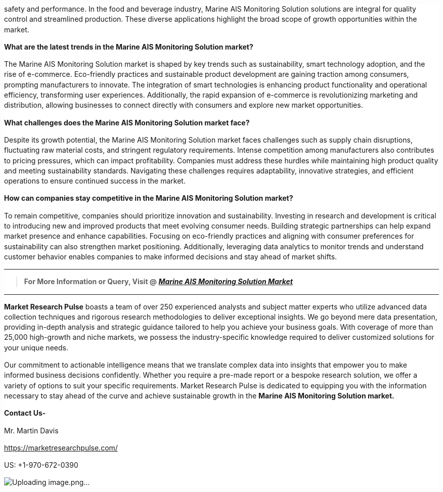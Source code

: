 safety and performance. In the food and beverage industry, Marine AIS Monitoring Solution solutions are integral for quality control and streamlined production. These diverse applications highlight the broad scope of growth opportunities within the market.</p><p><strong>What are the latest trends in the Marine AIS Monitoring Solution market?</strong></p><p>The Marine AIS Monitoring Solution market is shaped by key trends such as sustainability, smart technology adoption, and the rise of e-commerce. Eco-friendly practices and sustainable product development are gaining traction among consumers, prompting manufacturers to innovate. The integration of smart technologies is enhancing product functionality and operational efficiency, transforming user experiences. Additionally, the rapid expansion of e-commerce is revolutionizing marketing and distribution, allowing businesses to connect directly with consumers and explore new market opportunities.</p><p><strong>What challenges does the Marine AIS Monitoring Solution market face?</strong></p><p>Despite its growth potential, the Marine AIS Monitoring Solution market faces challenges such as supply chain disruptions, fluctuating raw material costs, and stringent regulatory requirements. Intense competition among manufacturers also contributes to pricing pressures, which can impact profitability. Companies must address these hurdles while maintaining high product quality and meeting sustainability standards. Navigating these challenges requires adaptability, innovative strategies, and efficient operations to ensure continued success in the market.</p><p><strong>How can companies stay competitive in the Marine AIS Monitoring Solution market?</strong></p><p>To remain competitive, companies should prioritize innovation and sustainability. Investing in research and development is critical to introducing new and improved products that meet evolving consumer needs. Building strategic partnerships can help expand market presence and enhance capabilities. Focusing on eco-friendly practices and aligning with consumer preferences for sustainability can also strengthen market positioning. Additionally, leveraging data analytics to monitor trends and understand customer behavior enables companies to make informed decisions and stay ahead of market shifts.</p><hr /><blockquote><p><strong>For More Information or Query, Visit @&nbsp;<em><a href="https://marketresearchpulse.com/report/150944/marine-ais-monitoring-solution-market?utm_source=Linkedin&utm_medium=021">Marine AIS Monitoring Solution Market</a></em></strong></p></blockquote><hr /><p><strong>Market Research Pulse</strong> boasts a team of over 250 experienced analysts and subject matter experts who utilize advanced data collection techniques and rigorous research methodologies to deliver exceptional insights. We go beyond mere data presentation, providing in-depth analysis and strategic guidance tailored to help you achieve your business goals. With coverage of more than 25,000 high-growth and niche markets, we possess the industry-specific knowledge required to deliver customized solutions for your unique needs.</p><p>Our commitment to actionable intelligence means that we translate complex data into insights that empower you to make informed business decisions confidently. Whether you require a pre-made report or a bespoke research solution, we offer a variety of options to suit your specific requirements. Market Research Pulse is dedicated to equipping you with the information necessary to stay ahead of the curve and achieve sustainable growth in the <strong>Marine AIS Monitoring Solution market.</strong></p><p><strong>Contact Us-</strong></p><p>Mr. Martin Davis</p><p>https://marketresearchpulse.com/</p><p>US: +1-970-672-0390</p>
![Uploading image.png…]()
